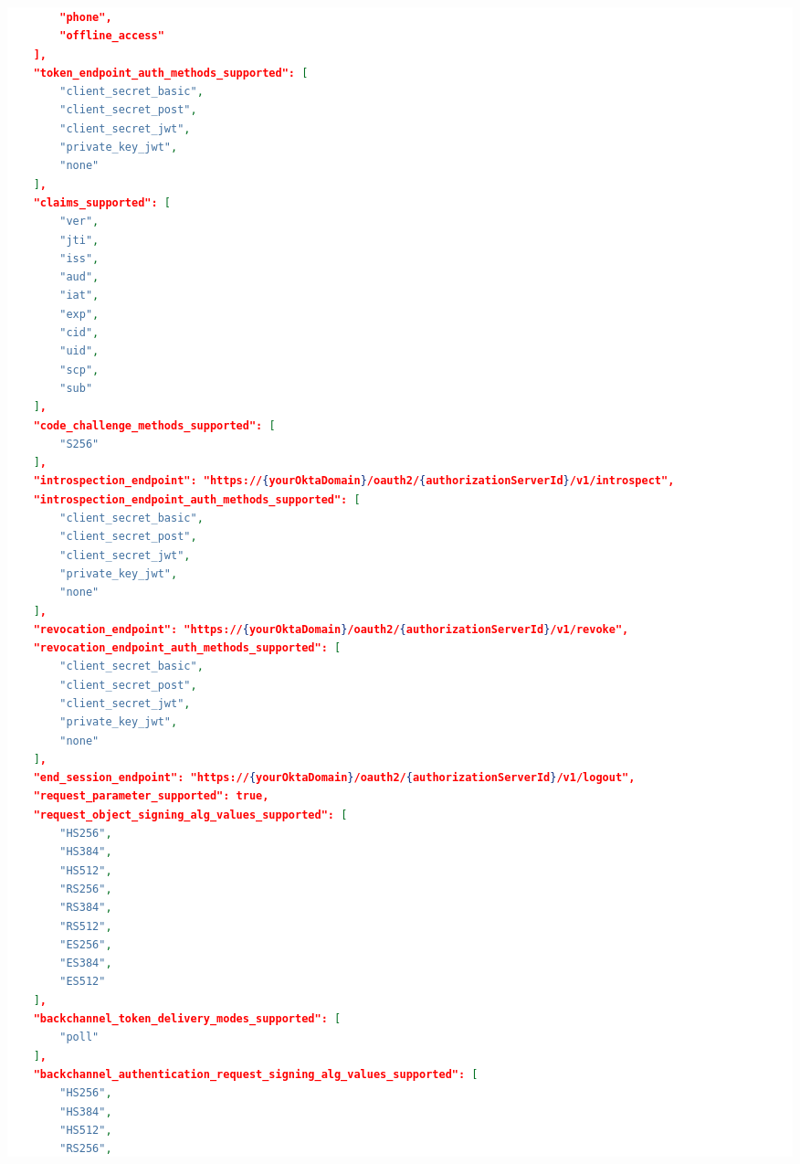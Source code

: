 ```json
        "phone",
        "offline_access"
    ],
    "token_endpoint_auth_methods_supported": [
        "client_secret_basic",
        "client_secret_post",
        "client_secret_jwt",
        "private_key_jwt",
        "none"
    ],
    "claims_supported": [
        "ver",
        "jti",
        "iss",
        "aud",
        "iat",
        "exp",
        "cid",
        "uid",
        "scp",
        "sub"
    ],
    "code_challenge_methods_supported": [
        "S256"
    ],
    "introspection_endpoint": "https://{yourOktaDomain}/oauth2/{authorizationServerId}/v1/introspect",
    "introspection_endpoint_auth_methods_supported": [
        "client_secret_basic",
        "client_secret_post",
        "client_secret_jwt",
        "private_key_jwt",
        "none"
    ],
    "revocation_endpoint": "https://{yourOktaDomain}/oauth2/{authorizationServerId}/v1/revoke",
    "revocation_endpoint_auth_methods_supported": [
        "client_secret_basic",
        "client_secret_post",
        "client_secret_jwt",
        "private_key_jwt",
        "none"
    ],
    "end_session_endpoint": "https://{yourOktaDomain}/oauth2/{authorizationServerId}/v1/logout",
    "request_parameter_supported": true,
    "request_object_signing_alg_values_supported": [
        "HS256",
        "HS384",
        "HS512",
        "RS256",
        "RS384",
        "RS512",
        "ES256",
        "ES384",
        "ES512"
    ],
    "backchannel_token_delivery_modes_supported": [
        "poll"
    ],
    "backchannel_authentication_request_signing_alg_values_supported": [
        "HS256",
        "HS384",
        "HS512",
        "RS256",
```